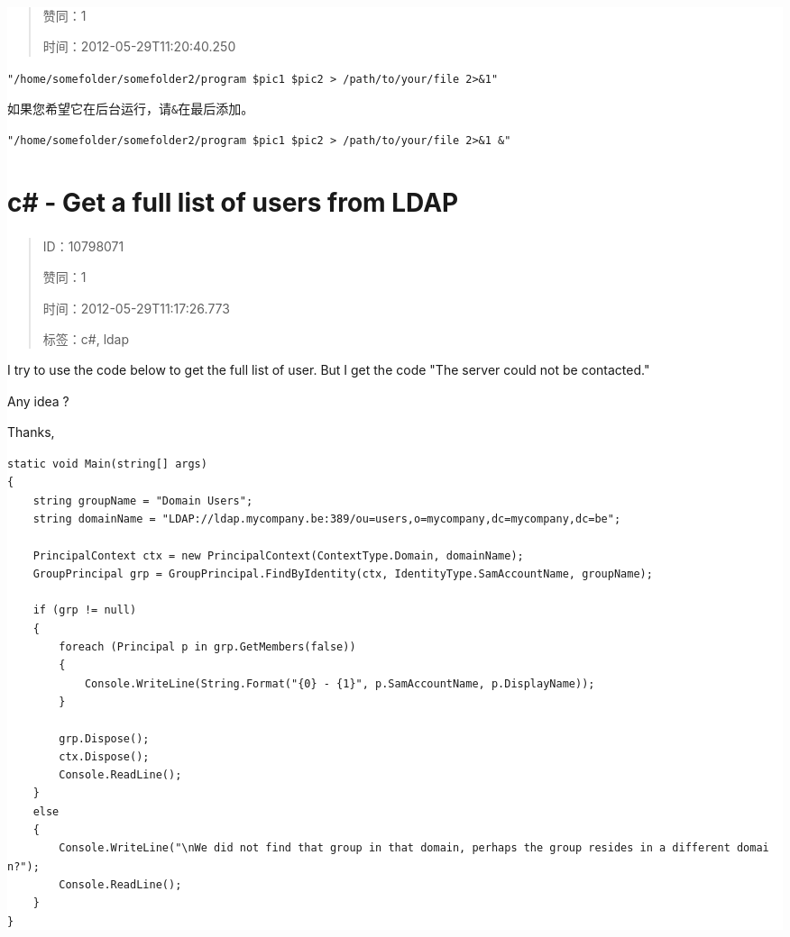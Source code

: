 > 赞同：1
> 
> 时间：2012-05-29T11:20:40.250

```
"/home/somefolder/somefolder2/program $pic1 $pic2 > /path/to/your/file 2>&1" 
```

如果您希望它在后台运行，请`&`在最后添加。

```
"/home/somefolder/somefolder2/program $pic1 $pic2 > /path/to/your/file 2>&1 &" 
```

# c# - Get a full list of users from LDAP

> ID：10798071
> 
> 赞同：1
> 
> 时间：2012-05-29T11:17:26.773
> 
> 标签：c#, ldap

I try to use the code below to get the full list of user. But I get the code "The server could not be contacted."

Any idea ?

Thanks,

```
static void Main(string[] args)
{
    string groupName = "Domain Users";
    string domainName = "LDAP://ldap.mycompany.be:389/ou=users,o=mycompany,dc=mycompany,dc=be";

    PrincipalContext ctx = new PrincipalContext(ContextType.Domain, domainName);
    GroupPrincipal grp = GroupPrincipal.FindByIdentity(ctx, IdentityType.SamAccountName, groupName);

    if (grp != null)
    {
        foreach (Principal p in grp.GetMembers(false))
        {
            Console.WriteLine(String.Format("{0} - {1}", p.SamAccountName, p.DisplayName));
        }

        grp.Dispose();
        ctx.Dispose();
        Console.ReadLine();
    }
    else
    {
        Console.WriteLine("\nWe did not find that group in that domain, perhaps the group resides in a different domain?");
        Console.ReadLine();
    }
} 
```

